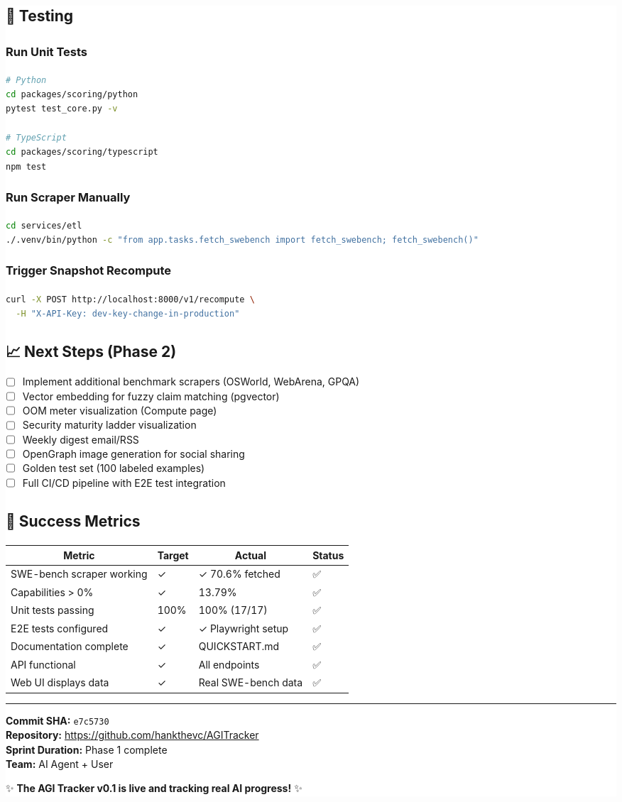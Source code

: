 ## 🧪 Testing

### Run Unit Tests
```bash
# Python
cd packages/scoring/python
pytest test_core.py -v

# TypeScript
cd packages/scoring/typescript
npm test
```

### Run Scraper Manually
```bash
cd services/etl
./.venv/bin/python -c "from app.tasks.fetch_swebench import fetch_swebench; fetch_swebench()"
```

### Trigger Snapshot Recompute
```bash
curl -X POST http://localhost:8000/v1/recompute \
  -H "X-API-Key: dev-key-change-in-production"
```

## 📈 Next Steps (Phase 2)

- [ ] Implement additional benchmark scrapers (OSWorld, WebArena, GPQA)
- [ ] Vector embedding for fuzzy claim matching (pgvector)
- [ ] OOM meter visualization (Compute page)
- [ ] Security maturity ladder visualization
- [ ] Weekly digest email/RSS
- [ ] OpenGraph image generation for social sharing
- [ ] Golden test set (100 labeled examples)
- [ ] Full CI/CD pipeline with E2E test integration

## 🎉 Success Metrics

| Metric | Target | Actual | Status |
|--------|--------|--------|--------|
| SWE-bench scraper working | ✓ | ✓ 70.6% fetched | ✅ |
| Capabilities > 0% | ✓ | 13.79% | ✅ |
| Unit tests passing | 100% | 100% (17/17) | ✅ |
| E2E tests configured | ✓ | ✓ Playwright setup | ✅ |
| Documentation complete | ✓ | QUICKSTART.md | ✅ |
| API functional | ✓ | All endpoints | ✅ |
| Web UI displays data | ✓ | Real SWE-bench data | ✅ |

---

**Commit SHA:** `e7c5730`  
**Repository:** https://github.com/hankthevc/AGITracker  
**Sprint Duration:** Phase 1 complete  
**Team:** AI Agent + User

✨ **The AGI Tracker v0.1 is live and tracking real AI progress!** ✨

